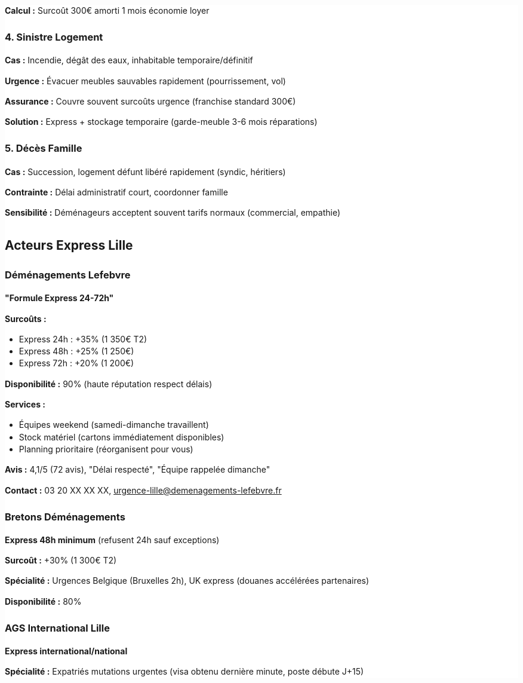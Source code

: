 **Calcul :** Surcoût 300€ amorti 1 mois économie loyer

### 4. Sinistre Logement

**Cas :** Incendie, dégât des eaux, inhabitable temporaire/définitif

**Urgence :** Évacuer meubles sauvables rapidement (pourrissement, vol)

**Assurance :** Couvre souvent surcoûts urgence (franchise standard 300€)

**Solution :** Express + stockage temporaire (garde-meuble 3-6 mois réparations)

### 5. Décès Famille

**Cas :** Succession, logement défunt libéré rapidement (syndic, héritiers)

**Contrainte :** Délai administratif court, coordonner famille

**Sensibilité :** Déménageurs acceptent souvent tarifs normaux (commercial, empathie)

## Acteurs Express Lille

### Déménagements Lefebvre

**"Formule Express 24-72h"**

**Surcoûts :**
- Express 24h : +35% (1 350€ T2)
- Express 48h : +25% (1 250€)
- Express 72h : +20% (1 200€)

**Disponibilité :** 90% (haute réputation respect délais)

**Services :**
- Équipes weekend (samedi-dimanche travaillent)
- Stock matériel (cartons immédiatement disponibles)
- Planning prioritaire (réorganisent pour vous)

**Avis :** 4,1/5 (72 avis), "Délai respecté", "Équipe rappelée dimanche"

**Contact :** 03 20 XX XX XX, urgence-lille@demenagements-lefebvre.fr

### Bretons Déménagements

**Express 48h minimum** (refusent 24h sauf exceptions)

**Surcoût :** +30% (1 300€ T2)

**Spécialité :** Urgences Belgique (Bruxelles 2h), UK express (douanes accélérées partenaires)

**Disponibilité :** 80%

### AGS International Lille

**Express international/national**

**Spécialité :** Expatriés mutations urgentes (visa obtenu dernière minute, poste débute J+15)
